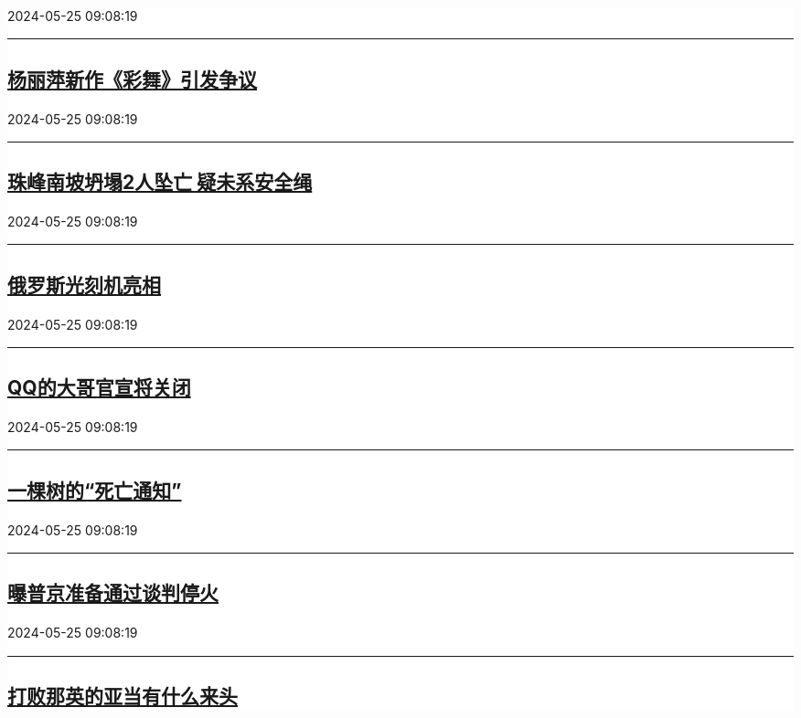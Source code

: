 2024-05-25 09:08:19

---
## [杨丽萍新作《彩舞》引发争议](https://www.baidu.com/s?wd=%E6%9D%A8%E4%B8%BD%E8%90%8D%E6%96%B0%E4%BD%9C%E3%80%8A%E5%BD%A9%E8%88%9E%E3%80%8B%E5%BC%95%E5%8F%91%E4%BA%89%E8%AE%AE)

2024-05-25 09:08:19

---
## [珠峰南坡坍塌2人坠亡 疑未系安全绳](https://www.baidu.com/s?wd=%E7%8F%A0%E5%B3%B0%E5%8D%97%E5%9D%A1%E5%9D%8D%E5%A1%8C2%E4%BA%BA%E5%9D%A0%E4%BA%A1+%E7%96%91%E6%9C%AA%E7%B3%BB%E5%AE%89%E5%85%A8%E7%BB%B3)

2024-05-25 09:08:19

---
## [俄罗斯光刻机亮相](https://www.baidu.com/s?wd=%E4%BF%84%E7%BD%97%E6%96%AF%E5%85%89%E5%88%BB%E6%9C%BA%E4%BA%AE%E7%9B%B8)

2024-05-25 09:08:19

---
## [QQ的大哥官宣将关闭](https://www.baidu.com/s?wd=QQ%E7%9A%84%E5%A4%A7%E5%93%A5%E5%AE%98%E5%AE%A3%E5%B0%86%E5%85%B3%E9%97%AD)

2024-05-25 09:08:19

---
## [一棵树的“死亡通知”](https://www.baidu.com/s?wd=%E4%B8%80%E6%A3%B5%E6%A0%91%E7%9A%84%E2%80%9C%E6%AD%BB%E4%BA%A1%E9%80%9A%E7%9F%A5%E2%80%9D)

2024-05-25 09:08:19

---
## [曝普京准备通过谈判停火](https://www.baidu.com/s?wd=%E6%9B%9D%E6%99%AE%E4%BA%AC%E5%87%86%E5%A4%87%E9%80%9A%E8%BF%87%E8%B0%88%E5%88%A4%E5%81%9C%E7%81%AB)

2024-05-25 09:08:19

---
## [打败那英的亚当有什么来头](https://www.baidu.com/s?wd=%E6%89%93%E8%B4%A5%E9%82%A3%E8%8B%B1%E7%9A%84%E4%BA%9A%E5%BD%93%E6%9C%89%E4%BB%80%E4%B9%88%E6%9D%A5%E5%A4%B4)

